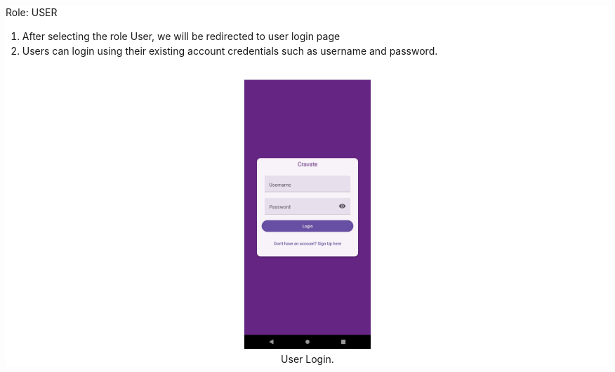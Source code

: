 Role: USER
1. After selecting the role User, we will be redirected to user login page
2. Users can login using their existing account credentials such as username and password.

<figure align="center">
  <img src="images/user_login.jpeg" alt="User Login" height="400" />
  <figcaption>User Login.</figcaption>
</figure>
